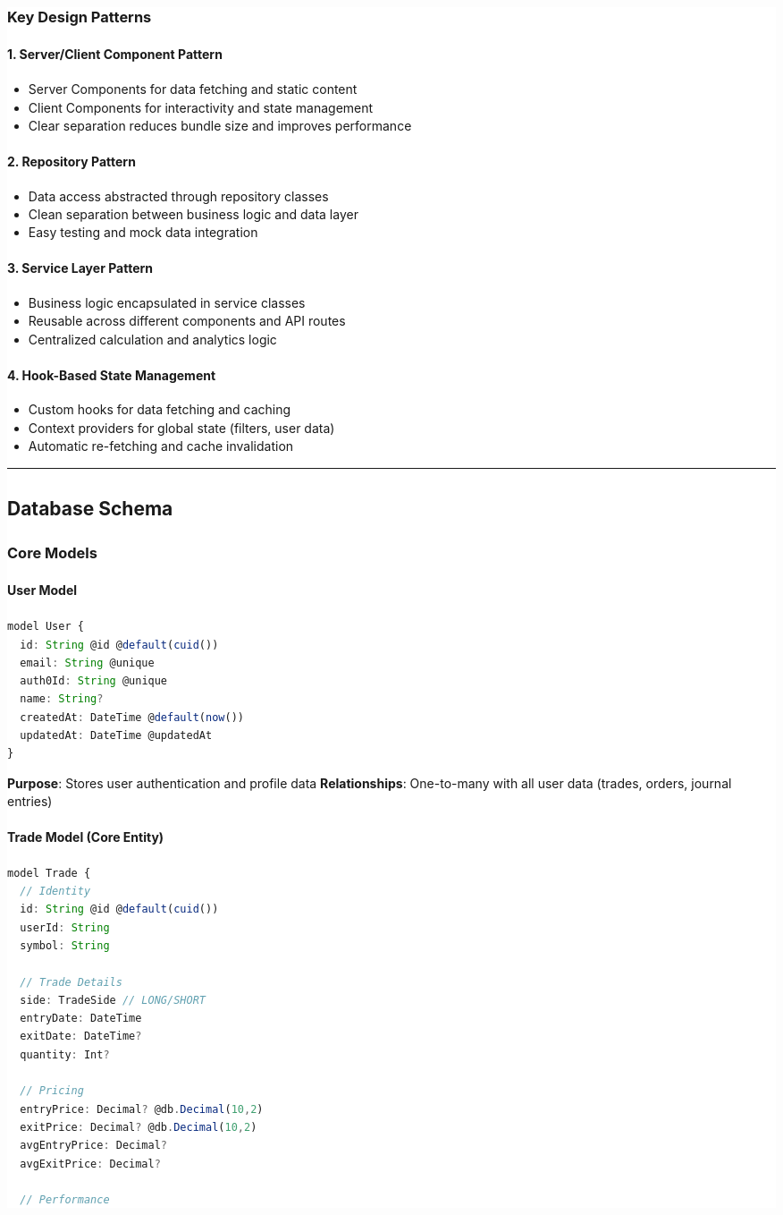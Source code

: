 ### Key Design Patterns

#### 1. Server/Client Component Pattern
- Server Components for data fetching and static content
- Client Components for interactivity and state management
- Clear separation reduces bundle size and improves performance

#### 2. Repository Pattern
- Data access abstracted through repository classes
- Clean separation between business logic and data layer
- Easy testing and mock data integration

#### 3. Service Layer Pattern
- Business logic encapsulated in service classes
- Reusable across different components and API routes
- Centralized calculation and analytics logic

#### 4. Hook-Based State Management
- Custom hooks for data fetching and caching
- Context providers for global state (filters, user data)
- Automatic re-fetching and cache invalidation

---

## Database Schema

### Core Models

#### User Model
```typescript
model User {
  id: String @id @default(cuid())
  email: String @unique
  auth0Id: String @unique
  name: String?
  createdAt: DateTime @default(now())
  updatedAt: DateTime @updatedAt
}
```

**Purpose**: Stores user authentication and profile data
**Relationships**: One-to-many with all user data (trades, orders, journal entries)

#### Trade Model (Core Entity)
```typescript
model Trade {
  // Identity
  id: String @id @default(cuid())
  userId: String
  symbol: String
  
  // Trade Details
  side: TradeSide // LONG/SHORT
  entryDate: DateTime
  exitDate: DateTime?
  quantity: Int?
  
  // Pricing
  entryPrice: Decimal? @db.Decimal(10,2)
  exitPrice: Decimal? @db.Decimal(10,2)
  avgEntryPrice: Decimal?
  avgExitPrice: Decimal?
  
  // Performance
```